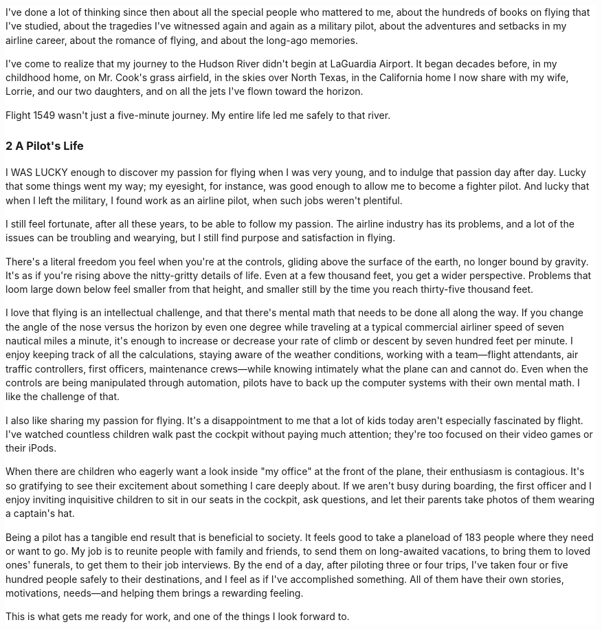 I've done a lot of thinking since then about all the special people who mattered to me, about the hundreds of books on flying that I've studied, about the tragedies I've witnessed again and again as a military pilot, about the adventures and setbacks in my airline career, about the romance of flying, and about the long-ago memories.

I've come to realize that my journey to the Hudson River didn't begin at LaGuardia Airport. It began decades before, in my childhood home, on Mr. Cook's grass airfield, in the skies over North Texas, in the California home I now share with my wife, Lorrie, and our two daughters, and on all the jets I've flown toward the horizon.

Flight 1549 wasn't just a five-minute journey. My entire life led me safely to that river.

### 2 A Pilot's Life

I WAS LUCKY enough to discover my passion for flying when I was very young, and to indulge that passion day after day. Lucky that some things went my way; my eyesight, for instance, was good enough to allow me to become a fighter pilot. And lucky that when I left the military, I found work as an airline pilot, when such jobs weren't plentiful.

I still feel fortunate, after all these years, to be able to follow my passion. The airline industry has its problems, and a lot of the issues can be troubling and wearying, but I still find purpose and satisfaction in flying.

There's a literal freedom you feel when you're at the controls, gliding above the surface of the earth, no longer bound by gravity. It's as if you're rising above the nitty-gritty details of life. Even at a few thousand feet, you get a wider perspective. Problems that loom large down below feel smaller from that height, and smaller still by the time you reach thirty-five thousand feet.

I love that flying is an intellectual challenge, and that there's mental math that needs to be done all along the way. If you change the angle of the nose versus the horizon by even one degree while traveling at a typical commercial airliner speed of seven nautical miles a minute, it's enough to increase or decrease your rate of climb or descent by seven hundred feet per minute. I enjoy keeping track of all the calculations, staying aware of the weather conditions, working with a team—flight attendants, air traffic controllers, first officers, maintenance crews—while knowing intimately what the plane can and cannot do. Even when the controls are being manipulated through automation, pilots have to back up the computer systems with their own mental math. I like the challenge of that.

I also like sharing my passion for flying. It's a disappointment to me that a lot of kids today aren't especially fascinated by flight. I've watched countless children walk past the cockpit without paying much attention; they're too focused on their video games or their iPods.

When there are children who eagerly want a look inside "my office" at the front of the plane, their enthusiasm is contagious. It's so gratifying to see their excitement about something I care deeply about. If we aren't busy during boarding, the first officer and I enjoy inviting inquisitive children to sit in our seats in the cockpit, ask questions, and let their parents take photos of them wearing a captain's hat.

Being a pilot has a tangible end result that is beneficial to society. It feels good to take a planeload of 183 people where they need or want to go. My job is to reunite people with family and friends, to send them on long-awaited vacations, to bring them to loved ones' funerals, to get them to their job interviews. By the end of a day, after piloting three or four trips, I've taken four or five hundred people safely to their destinations, and I feel as if I've accomplished something. All of them have their own stories, motivations, needs—and helping them brings a rewarding feeling.

This is what gets me ready for work, and one of the things I look forward to.
